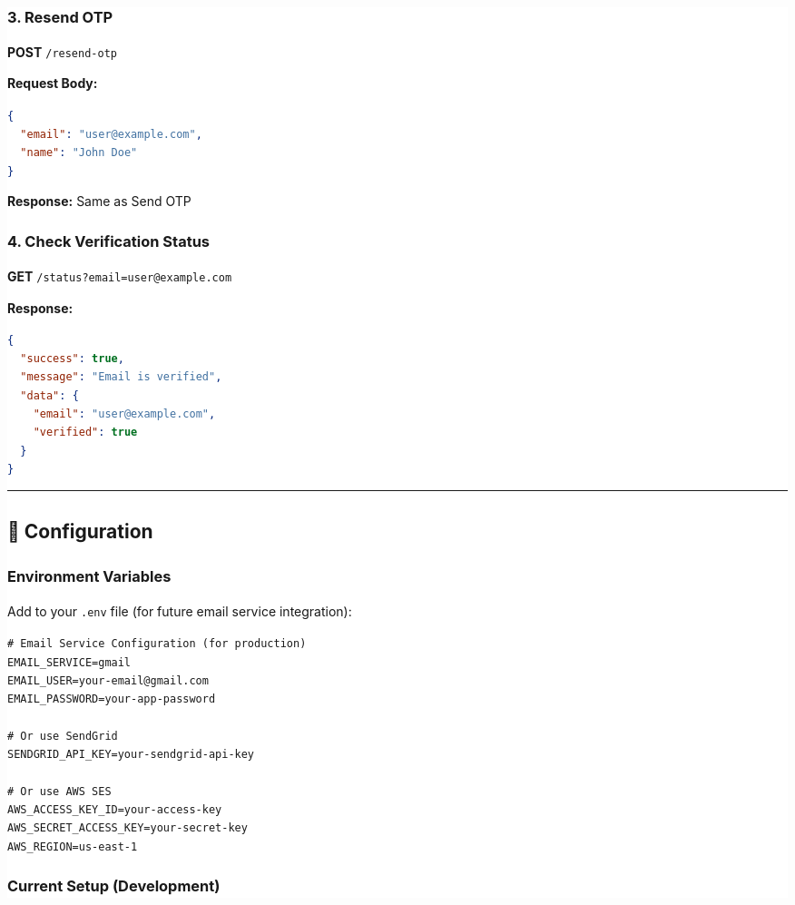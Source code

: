 ### 3. Resend OTP
**POST** `/resend-otp`

**Request Body:**
```json
{
  "email": "user@example.com",
  "name": "John Doe"
}
```

**Response:** Same as Send OTP

### 4. Check Verification Status
**GET** `/status?email=user@example.com`

**Response:**
```json
{
  "success": true,
  "message": "Email is verified",
  "data": {
    "email": "user@example.com",
    "verified": true
  }
}
```

---

## 🔧 Configuration

### Environment Variables

Add to your `.env` file (for future email service integration):

```env
# Email Service Configuration (for production)
EMAIL_SERVICE=gmail
EMAIL_USER=your-email@gmail.com
EMAIL_PASSWORD=your-app-password

# Or use SendGrid
SENDGRID_API_KEY=your-sendgrid-api-key

# Or use AWS SES
AWS_ACCESS_KEY_ID=your-access-key
AWS_SECRET_ACCESS_KEY=your-secret-key
AWS_REGION=us-east-1
```

### Current Setup (Development)
